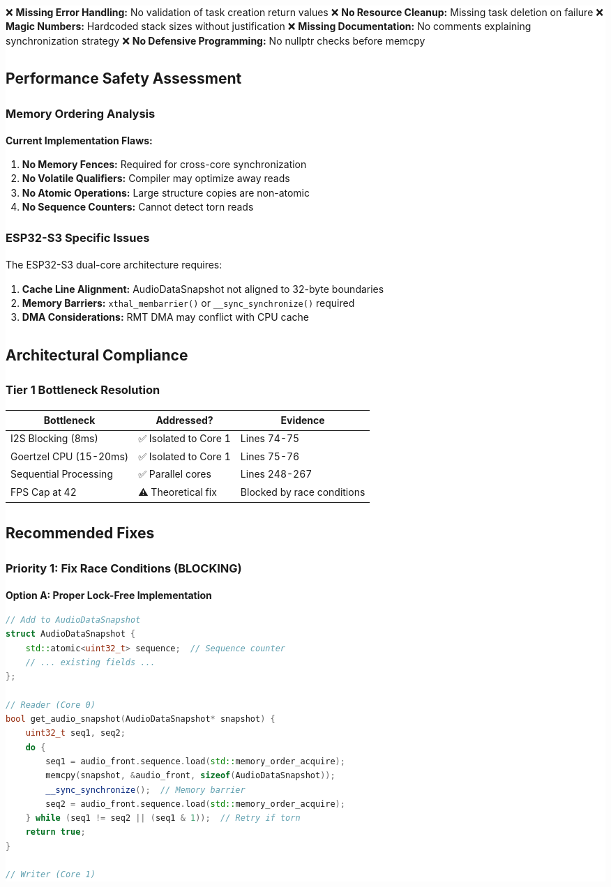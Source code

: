 ❌ **Missing Error Handling:** No validation of task creation return values
❌ **No Resource Cleanup:** Missing task deletion on failure
❌ **Magic Numbers:** Hardcoded stack sizes without justification
❌ **Missing Documentation:** No comments explaining synchronization strategy
❌ **No Defensive Programming:** No nullptr checks before memcpy

## Performance Safety Assessment

### Memory Ordering Analysis

**Current Implementation Flaws:**

1. **No Memory Fences:** Required for cross-core synchronization
2. **No Volatile Qualifiers:** Compiler may optimize away reads
3. **No Atomic Operations:** Large structure copies are non-atomic
4. **No Sequence Counters:** Cannot detect torn reads

### ESP32-S3 Specific Issues

The ESP32-S3 dual-core architecture requires:

1. **Cache Line Alignment:** AudioDataSnapshot not aligned to 32-byte boundaries
2. **Memory Barriers:** `xthal_membarrier()` or `__sync_synchronize()` required
3. **DMA Considerations:** RMT DMA may conflict with CPU cache

## Architectural Compliance

### Tier 1 Bottleneck Resolution

| Bottleneck | Addressed? | Evidence |
|------------|------------|----------|
| I2S Blocking (8ms) | ✅ Isolated to Core 1 | Lines 74-75 |
| Goertzel CPU (15-20ms) | ✅ Isolated to Core 1 | Lines 75-76 |
| Sequential Processing | ✅ Parallel cores | Lines 248-267 |
| FPS Cap at 42 | ⚠️ Theoretical fix | Blocked by race conditions |

## Recommended Fixes

### Priority 1: Fix Race Conditions (BLOCKING)

**Option A: Proper Lock-Free Implementation**
```cpp
// Add to AudioDataSnapshot
struct AudioDataSnapshot {
    std::atomic<uint32_t> sequence;  // Sequence counter
    // ... existing fields ...
};

// Reader (Core 0)
bool get_audio_snapshot(AudioDataSnapshot* snapshot) {
    uint32_t seq1, seq2;
    do {
        seq1 = audio_front.sequence.load(std::memory_order_acquire);
        memcpy(snapshot, &audio_front, sizeof(AudioDataSnapshot));
        __sync_synchronize();  // Memory barrier
        seq2 = audio_front.sequence.load(std::memory_order_acquire);
    } while (seq1 != seq2 || (seq1 & 1));  // Retry if torn
    return true;
}

// Writer (Core 1)
```